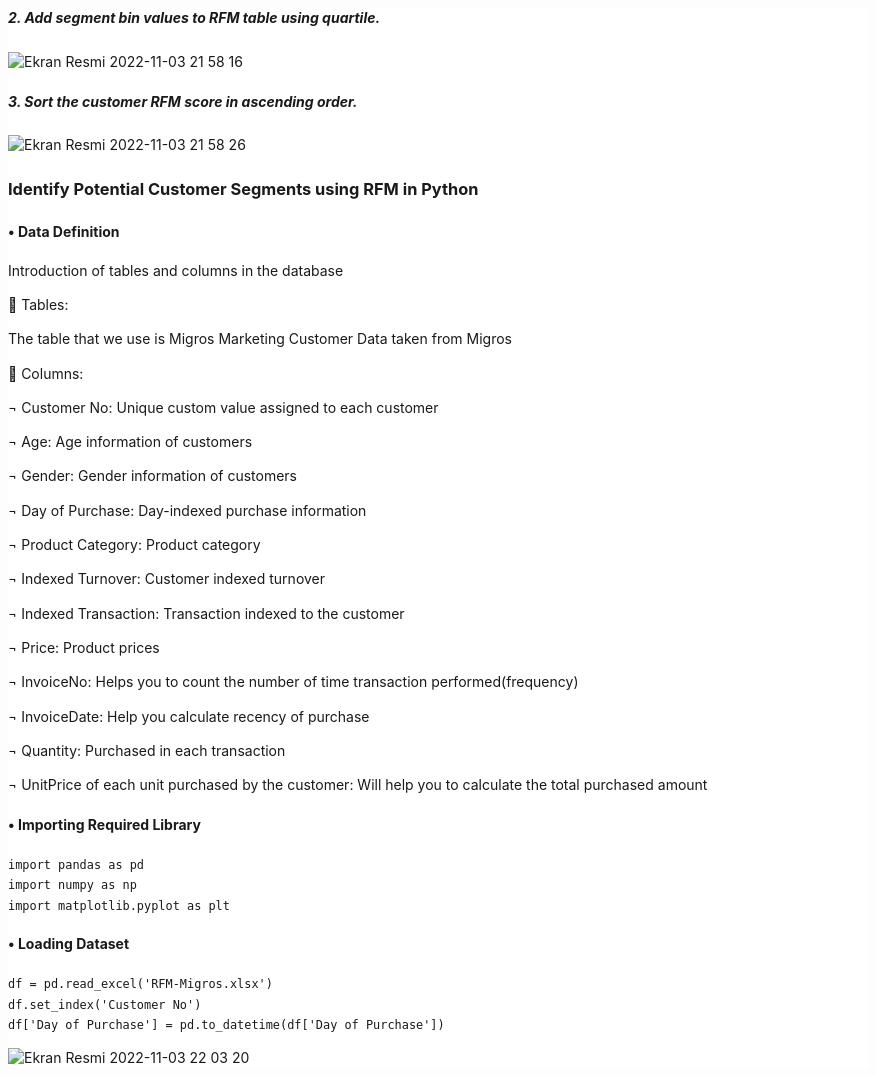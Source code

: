 ##### 2. Add segment bin values to RFM table using quartile.
<img width="422" alt="Ekran Resmi 2022-11-03 21 58 16" src="https://user-images.githubusercontent.com/91700155/199810706-ac461907-ff31-4ce5-a988-05f465872b4b.png">

##### 3. Sort the customer RFM score in ascending order.
<img width="486" alt="Ekran Resmi 2022-11-03 21 58 26" src="https://user-images.githubusercontent.com/91700155/199810790-8392d648-2461-498f-a4e2-a5969d8998f4.png">

<p> 

### Identify Potential Customer Segments using RFM in Python

#### • Data Definition
Introduction of tables and columns in the database
  
🔸	Tables:
  
The table that we use is Migros Marketing Customer Data taken from Migros

🔸 Columns:
  
¬	Customer No: Unique custom value assigned to each customer
  
¬	Age: Age information of customers
  
¬	Gender: Gender information of customers
  
¬	Day of Purchase: Day-indexed purchase information
  
¬	Product Category: Product category
  
¬	Indexed Turnover: Customer indexed turnover
  
¬	Indexed Transaction: Transaction indexed to the customer
  
¬	Price: Product prices
  
¬	InvoiceNo: Helps you to count the number of time transaction performed(frequency)
  
¬	InvoiceDate: Help you calculate recency of purchase
  
¬	Quantity: Purchased in each transaction
  
¬	UnitPrice of each unit purchased by the customer: Will help you to calculate the total purchased amount

#### •	Importing Required Library

```console
import pandas as pd
import numpy as np
import matplotlib.pyplot as plt
```

#### •	Loading Dataset
```console
df = pd.read_excel('RFM-Migros.xlsx')
df.set_index('Customer No')
df['Day of Purchase'] = pd.to_datetime(df['Day of Purchase'])
```
<img width="191" alt="Ekran Resmi 2022-11-03 22 03 20" src="https://user-images.githubusercontent.com/91700155/199811581-7791b0c2-79c1-4974-886a-e98aad6c15fc.png">
